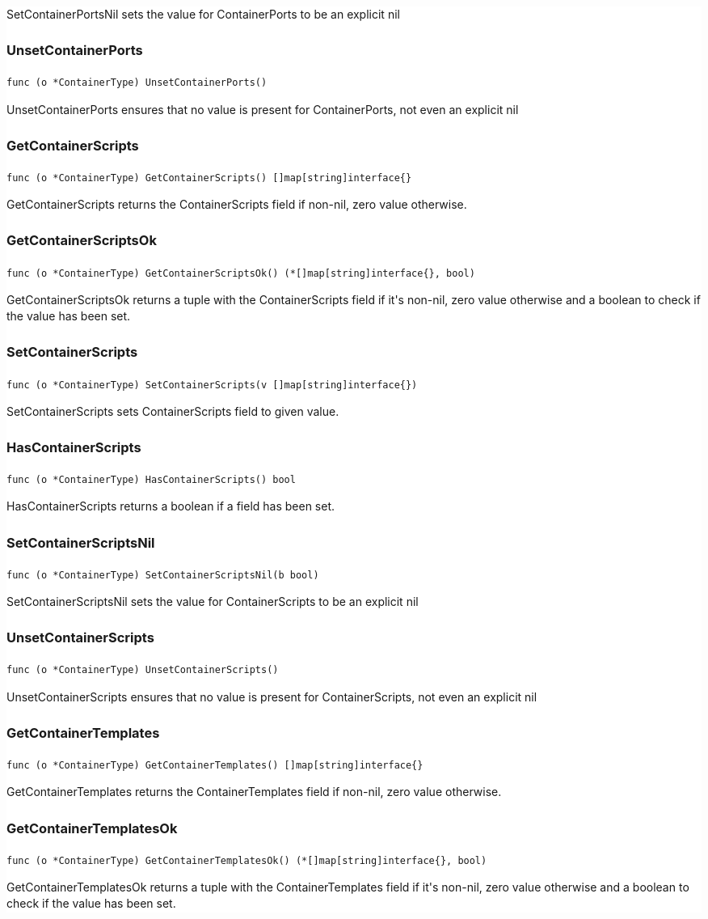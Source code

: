  SetContainerPortsNil sets the value for ContainerPorts to be an explicit nil

### UnsetContainerPorts
`func (o *ContainerType) UnsetContainerPorts()`

UnsetContainerPorts ensures that no value is present for ContainerPorts, not even an explicit nil
### GetContainerScripts

`func (o *ContainerType) GetContainerScripts() []map[string]interface{}`

GetContainerScripts returns the ContainerScripts field if non-nil, zero value otherwise.

### GetContainerScriptsOk

`func (o *ContainerType) GetContainerScriptsOk() (*[]map[string]interface{}, bool)`

GetContainerScriptsOk returns a tuple with the ContainerScripts field if it's non-nil, zero value otherwise
and a boolean to check if the value has been set.

### SetContainerScripts

`func (o *ContainerType) SetContainerScripts(v []map[string]interface{})`

SetContainerScripts sets ContainerScripts field to given value.

### HasContainerScripts

`func (o *ContainerType) HasContainerScripts() bool`

HasContainerScripts returns a boolean if a field has been set.

### SetContainerScriptsNil

`func (o *ContainerType) SetContainerScriptsNil(b bool)`

 SetContainerScriptsNil sets the value for ContainerScripts to be an explicit nil

### UnsetContainerScripts
`func (o *ContainerType) UnsetContainerScripts()`

UnsetContainerScripts ensures that no value is present for ContainerScripts, not even an explicit nil
### GetContainerTemplates

`func (o *ContainerType) GetContainerTemplates() []map[string]interface{}`

GetContainerTemplates returns the ContainerTemplates field if non-nil, zero value otherwise.

### GetContainerTemplatesOk

`func (o *ContainerType) GetContainerTemplatesOk() (*[]map[string]interface{}, bool)`

GetContainerTemplatesOk returns a tuple with the ContainerTemplates field if it's non-nil, zero value otherwise
and a boolean to check if the value has been set.

